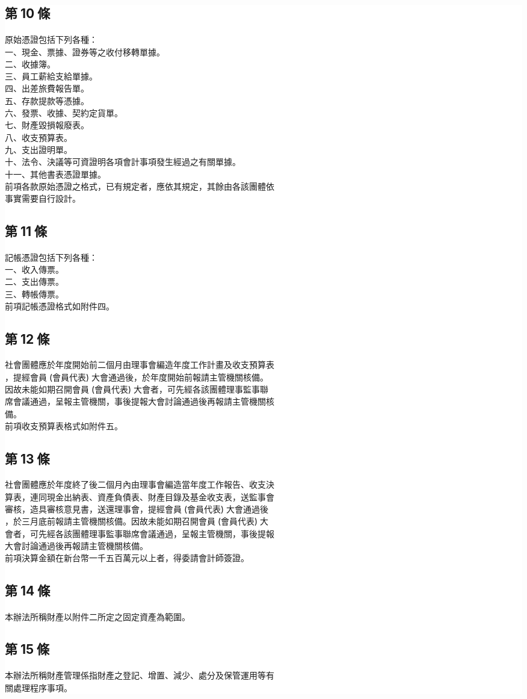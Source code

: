 第 10 條
--------
原始憑證包括下列各種：  
一、現金、票據、證券等之收付移轉單據。  
二、收據簿。  
三、員工薪給支給單據。  
四、出差旅費報告單。  
五、存款提款等憑據。  
六、發票、收據、契約定貨單。  
七、財產毀損報廢表。  
八、收支預算表。  
九、支出證明單。  
十、法令、決議等可資證明各項會計事項發生經過之有關單據。  
十一、其他書表憑證單據。  
前項各款原始憑證之格式，已有規定者，應依其規定，其餘由各該團體依  
事實需要自行設計。

第 11 條
--------
記帳憑證包括下列各種：  
一、收入傳票。  
二、支出傳票。  
三、轉帳傳票。  
前項記帳憑證格式如附件四。

第 12 條
--------
社會團體應於年度開始前二個月由理事會編造年度工作計畫及收支預算表  
，提經會員 (會員代表) 大會通過後，於年度開始前報請主管機關核備。  
因故未能如期召開會員 (會員代表) 大會者，可先經各該團體理事監事聯  
席會議通過，呈報主管機關，事後提報大會討論通過後再報請主管機關核  
備。  
前項收支預算表格式如附件五。

第 13 條
--------
社會團體應於年度終了後二個月內由理事會編造當年度工作報告、收支決  
算表，連同現金出納表、資產負債表、財產目錄及基金收支表，送監事會  
審核，造具審核意見書，送還理事會，提經會員 (會員代表) 大會通過後  
，於三月底前報請主管機關核備。因故未能如期召開會員 (會員代表) 大  
會者，可先經各該團體理事監事聯席會議通過，呈報主管機關，事後提報  
大會討論通過後再報請主管機關核備。  
前項決算金額在新台幣一千五百萬元以上者，得委請會計師簽證。

第 14 條
--------
本辦法所稱財產以附件二所定之固定資產為範圍。

第 15 條
--------
本辦法所稱財產管理係指財產之登記、增置、減少、處分及保管運用等有  
關處理程序事項。
